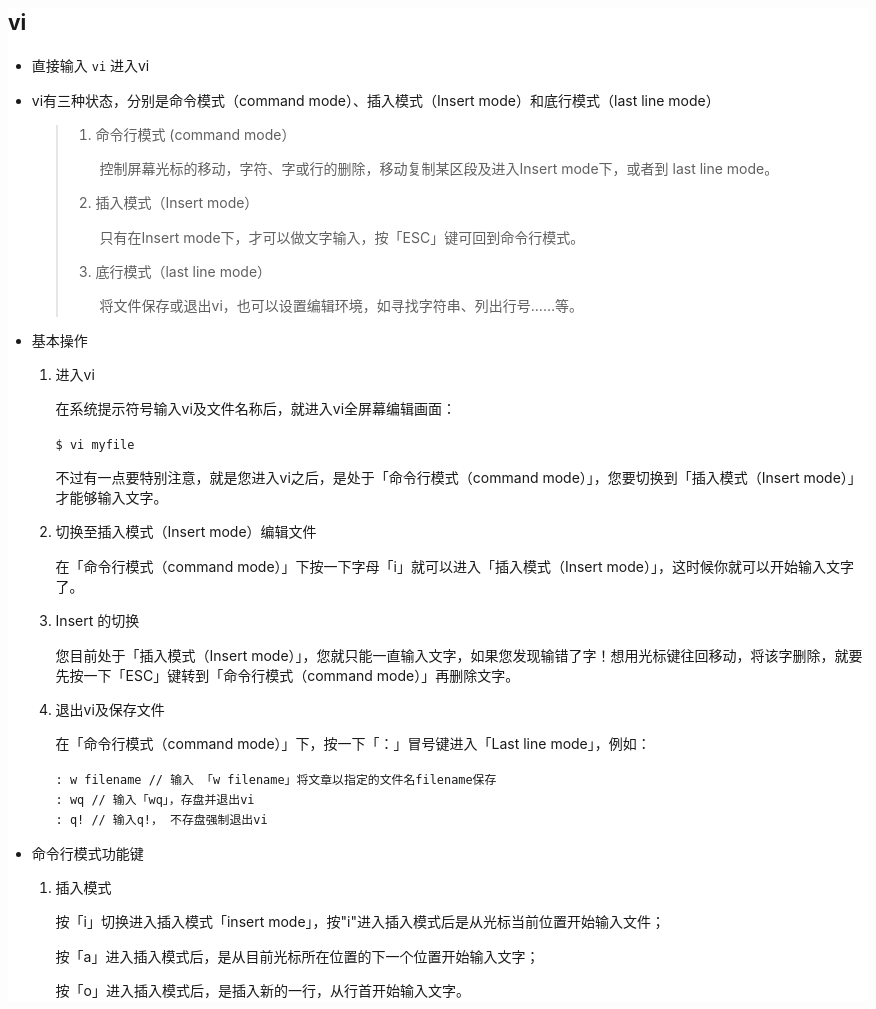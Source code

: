 ## vi

- 直接输入 `vi` 进入vi

- vi有三种状态，分别是命令模式（command mode）、插入模式（Insert mode）和底行模式（last line mode）

  > 1) 命令行模式 (command mode）
  >
  > 　　控制屏幕光标的移动，字符、字或行的删除，移动复制某区段及进入Insert mode下，或者到 last line mode。
  >
  > 2) 插入模式（Insert mode）
  >
  > 　　只有在Insert mode下，才可以做文字输入，按「ESC」键可回到命令行模式。
  >
  > 3) 底行模式（last line mode）
  >
  > 　　将文件保存或退出vi，也可以设置编辑环境，如寻找字符串、列出行号……等。

- 基本操作

  1. 进入vi

     在系统提示符号输入vi及文件名称后，就进入vi全屏幕编辑画面：

     ```
     $ vi myfile
     ```

     不过有一点要特别注意，就是您进入vi之后，是处于「命令行模式（command mode）」，您要切换到「插入模式（Insert mode）」才能够输入文字。

  2. 切换至插入模式（Insert mode）编辑文件

     在「命令行模式（command mode）」下按一下字母「i」就可以进入「插入模式（Insert mode）」，这时候你就可以开始输入文字了。

  3. Insert 的切换

     您目前处于「插入模式（Insert mode）」，您就只能一直输入文字，如果您发现输错了字！想用光标键往回移动，将该字删除，就要先按一下「ESC」键转到「命令行模式（command mode）」再删除文字。

  4. 退出vi及保存文件

     在「命令行模式（command mode）」下，按一下「：」冒号键进入「Last line mode」，例如：

     ```
     : w filename // 输入 「w filename」将文章以指定的文件名filename保存
     : wq // 输入「wq」，存盘并退出vi
     : q! // 输入q!， 不存盘强制退出vi
     ```

- 命令行模式功能键

  1. 插入模式

     按「i」切换进入插入模式「insert mode」，按"i"进入插入模式后是从光标当前位置开始输入文件；

     按「a」进入插入模式后，是从目前光标所在位置的下一个位置开始输入文字；

     按「o」进入插入模式后，是插入新的一行，从行首开始输入文字。
